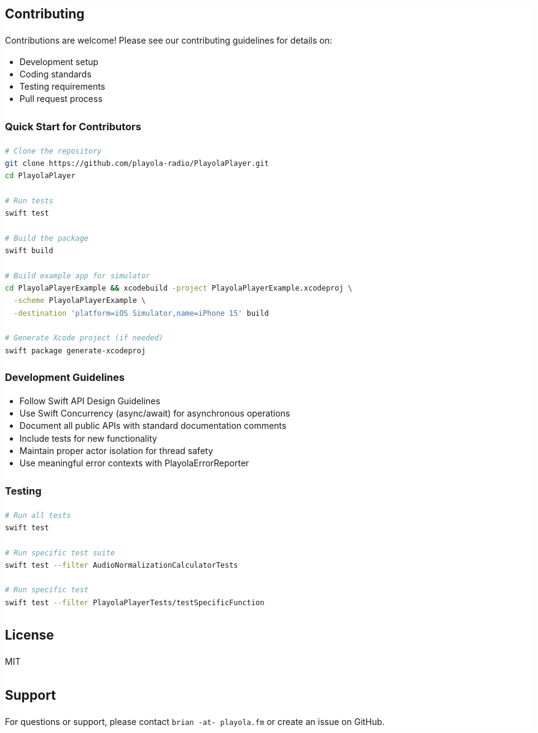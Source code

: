 ## Contributing

Contributions are welcome! Please see our contributing guidelines for details on:

- Development setup
- Coding standards  
- Testing requirements
- Pull request process

### Quick Start for Contributors

```bash
# Clone the repository
git clone https://github.com/playola-radio/PlayolaPlayer.git
cd PlayolaPlayer

# Run tests
swift test

# Build the package
swift build

# Build example app for simulator
cd PlayolaPlayerExample && xcodebuild -project PlayolaPlayerExample.xcodeproj \
  -scheme PlayolaPlayerExample \
  -destination 'platform=iOS Simulator,name=iPhone 15' build

# Generate Xcode project (if needed)
swift package generate-xcodeproj
```

### Development Guidelines

- Follow Swift API Design Guidelines
- Use Swift Concurrency (async/await) for asynchronous operations
- Document all public APIs with standard documentation comments
- Include tests for new functionality
- Maintain proper actor isolation for thread safety
- Use meaningful error contexts with PlayolaErrorReporter

### Testing

```bash
# Run all tests
swift test

# Run specific test suite
swift test --filter AudioNormalizationCalculatorTests

# Run specific test
swift test --filter PlayolaPlayerTests/testSpecificFunction
```

## License

MIT

## Support

For questions or support, please contact `brian -at- playola.fm` or create an issue on GitHub.